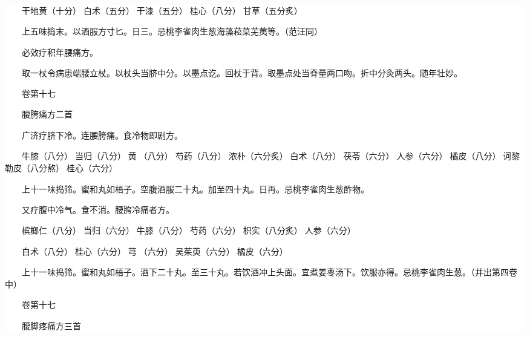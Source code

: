 　　干地黄（十分） 白术（五分） 干漆（五分） 桂心（八分） 甘草（五分炙）

　　上五味捣末。以酒服方寸匕。日三。忌桃李雀肉生葱海藻菘菜芜荑等。（范汪同）

　　必效疗积年腰痛方。

　　取一杖令病患端腰立杖。以杖头当脐中分。以墨点讫。回杖于背。取墨点处当脊量两口吻。折中分灸两头。随年壮妙。

　　卷第十七

　　腰胯痛方二首

　　广济疗脐下冷。连腰胯痛。食冷物即剧方。

　　牛膝（八分） 当归（八分） 黄 （八分） 芍药（八分） 浓朴（六分炙） 白术（八分） 茯苓（六分） 人参（六分） 橘皮（八分） 诃黎勒皮（八分熬） 桂心（六分）

　　上十一味捣筛。蜜和丸如梧子。空腹酒服二十丸。加至四十丸。日再。忌桃李雀肉生葱酢物。

　　又疗腹中冷气。食不消。腰胯冷痛者方。

　　槟榔仁（八分） 当归（六分） 牛膝（八分） 芍药（六分） 枳实（八分炙） 人参（六分）

　　白术（八分） 桂心（六分） 芎 （六分） 吴茱萸（六分） 橘皮（六分）

　　上十一味捣筛。蜜和丸如梧子。酒下二十丸。至三十丸。若饮酒冲上头面。宜煮姜枣汤下。饮服亦得。忌桃李雀肉生葱。（并出第四卷中）

　　卷第十七

　　腰脚疼痛方三首

